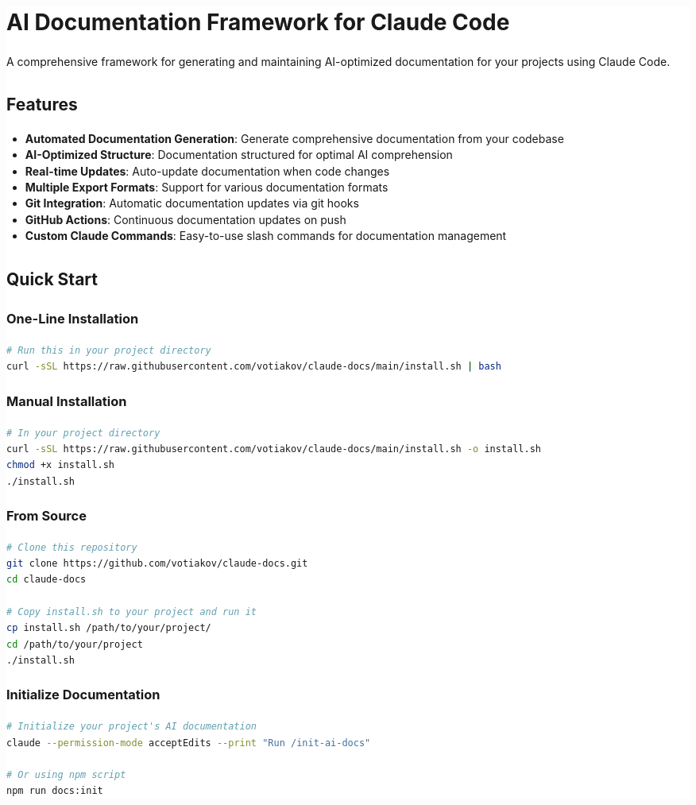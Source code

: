 # AI Documentation Framework for Claude Code

A comprehensive framework for generating and maintaining AI-optimized documentation for your projects using Claude Code.

## Features

- **Automated Documentation Generation**: Generate comprehensive documentation from your codebase
- **AI-Optimized Structure**: Documentation structured for optimal AI comprehension
- **Real-time Updates**: Auto-update documentation when code changes
- **Multiple Export Formats**: Support for various documentation formats
- **Git Integration**: Automatic documentation updates via git hooks
- **GitHub Actions**: Continuous documentation updates on push
- **Custom Claude Commands**: Easy-to-use slash commands for documentation management

## Quick Start

### One-Line Installation

```bash
# Run this in your project directory
curl -sSL https://raw.githubusercontent.com/votiakov/claude-docs/main/install.sh | bash
```

### Manual Installation

```bash
# In your project directory
curl -sSL https://raw.githubusercontent.com/votiakov/claude-docs/main/install.sh -o install.sh
chmod +x install.sh
./install.sh
```

### From Source

```bash
# Clone this repository
git clone https://github.com/votiakov/claude-docs.git
cd claude-docs

# Copy install.sh to your project and run it
cp install.sh /path/to/your/project/
cd /path/to/your/project
./install.sh
```

### Initialize Documentation

```bash
# Initialize your project's AI documentation
claude --permission-mode acceptEdits --print "Run /init-ai-docs"

# Or using npm script
npm run docs:init
```
